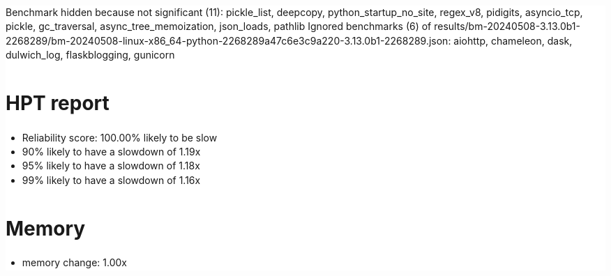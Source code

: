Benchmark hidden because not significant (11): pickle_list, deepcopy, python_startup_no_site, regex_v8, pidigits, asyncio_tcp, pickle, gc_traversal, async_tree_memoization, json_loads, pathlib
Ignored benchmarks (6) of results/bm-20240508-3.13.0b1-2268289/bm-20240508-linux-x86_64-python-2268289a47c6e3c9a220-3.13.0b1-2268289.json: aiohttp, chameleon, dask, dulwich_log, flaskblogging, gunicorn

# HPT report

- Reliability score: 100.00% likely to be slow
- 90% likely to have a slowdown of 1.19x
- 95% likely to have a slowdown of 1.18x
- 99% likely to have a slowdown of 1.16x

# Memory
- memory change: 1.00x